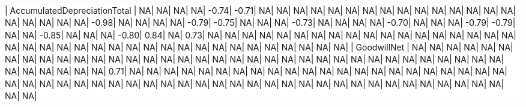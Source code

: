 | AccumulatedDepreciationTotal                |                          NA|                         NA|            NA|                  NA|        -0.74|                             -0.71|                   NA|                     NA|               NA|               NA|              NA|                         NA|         NA|                                     NA|                                     NA|                            NA|                                     NA|                                        NA|                    NA|               NA|                           NA|                          NA|                   NA|              NA|                       NA|                  NA|                             -0.98|                            NA|           NA|              NA|                        NA|        -0.79|            -0.75|               NA|                         NA|                            NA|                    -0.73|            NA|                 NA|         NA|                     NA|             -0.70|                NA|                       NA|                                  NA|        -0.79|                                 -0.79|                            NA|                     NA|                  -0.85|             NA|            NA|                       NA|                        -0.80|                 0.84|                                NA|                         0.73|                      NA|                           NA|               NA|                            NA|                         NA|                   NA|                   NA|                                  NA|                        NA|               NA|            NA|                        NA|                     NA|                    NA|                            NA|                         NA|                 NA|      NA|                            NA|               NA|                        NA|                               NA|                         NA|                      NA|                    NA|                   NA|                               NA|                                           NA|                                   NA|                        NA|                          NA|                          NA|                             NA|                             NA|                                 NA|                           NA|                          NA|                          NA|
| GoodwillNet                                 |                          NA|                         NA|            NA|                  NA|           NA|                                NA|                   NA|                     NA|               NA|               NA|              NA|                         NA|         NA|                                     NA|                                     NA|                            NA|                                     NA|                                        NA|                    NA|               NA|                           NA|                          NA|                   NA|              NA|                       NA|                  NA|                                NA|                            NA|           NA|              NA|                        NA|           NA|               NA|               NA|                         NA|                            NA|                       NA|            NA|                 NA|         NA|                     NA|              0.71|                NA|                       NA|                                  NA|           NA|                                    NA|                            NA|                     NA|                     NA|             NA|            NA|                       NA|                           NA|                   NA|                                NA|                           NA|                      NA|                           NA|               NA|                            NA|                         NA|                   NA|                   NA|                                  NA|                        NA|               NA|            NA|                        NA|                     NA|                    NA|                            NA|                         NA|                 NA|      NA|                            NA|               NA|                        NA|                               NA|                         NA|                      NA|                    NA|                   NA|                               NA|                                           NA|                                   NA|                        NA|                          NA|                          NA|                             NA|                             NA|                                 NA|                           NA|                          NA|                          NA|